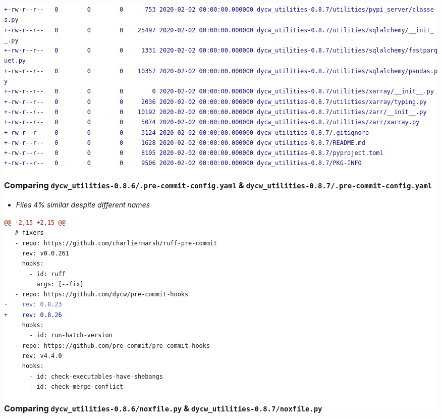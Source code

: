 ```diff
+-rw-r--r--   0        0        0      753 2020-02-02 00:00:00.000000 dycw_utilities-0.8.7/utilities/pypi_server/classes.py
+-rw-r--r--   0        0        0    25497 2020-02-02 00:00:00.000000 dycw_utilities-0.8.7/utilities/sqlalchemy/__init__.py
+-rw-r--r--   0        0        0     1331 2020-02-02 00:00:00.000000 dycw_utilities-0.8.7/utilities/sqlalchemy/fastparquet.py
+-rw-r--r--   0        0        0    10357 2020-02-02 00:00:00.000000 dycw_utilities-0.8.7/utilities/sqlalchemy/pandas.py
+-rw-r--r--   0        0        0        0 2020-02-02 00:00:00.000000 dycw_utilities-0.8.7/utilities/xarray/__init__.py
+-rw-r--r--   0        0        0     2036 2020-02-02 00:00:00.000000 dycw_utilities-0.8.7/utilities/xarray/typing.py
+-rw-r--r--   0        0        0    10192 2020-02-02 00:00:00.000000 dycw_utilities-0.8.7/utilities/zarr/__init__.py
+-rw-r--r--   0        0        0     5074 2020-02-02 00:00:00.000000 dycw_utilities-0.8.7/utilities/zarr/xarray.py
+-rw-r--r--   0        0        0     3124 2020-02-02 00:00:00.000000 dycw_utilities-0.8.7/.gitignore
+-rw-r--r--   0        0        0     1628 2020-02-02 00:00:00.000000 dycw_utilities-0.8.7/README.md
+-rw-r--r--   0        0        0     8105 2020-02-02 00:00:00.000000 dycw_utilities-0.8.7/pyproject.toml
+-rw-r--r--   0        0        0     9506 2020-02-02 00:00:00.000000 dycw_utilities-0.8.7/PKG-INFO
```

### Comparing `dycw_utilities-0.8.6/.pre-commit-config.yaml` & `dycw_utilities-0.8.7/.pre-commit-config.yaml`

 * *Files 4% similar despite different names*

```diff
@@ -2,15 +2,15 @@
   # fixers
   - repo: https://github.com/charliermarsh/ruff-pre-commit
     rev: v0.0.261
     hooks:
       - id: ruff
         args: [--fix]
   - repo: https://github.com/dycw/pre-commit-hooks
-    rev: 0.8.23
+    rev: 0.8.26
     hooks:
       - id: run-hatch-version
   - repo: https://github.com/pre-commit/pre-commit-hooks
     rev: v4.4.0
     hooks:
       - id: check-executables-have-shebangs
       - id: check-merge-conflict
```

### Comparing `dycw_utilities-0.8.6/noxfile.py` & `dycw_utilities-0.8.7/noxfile.py`
